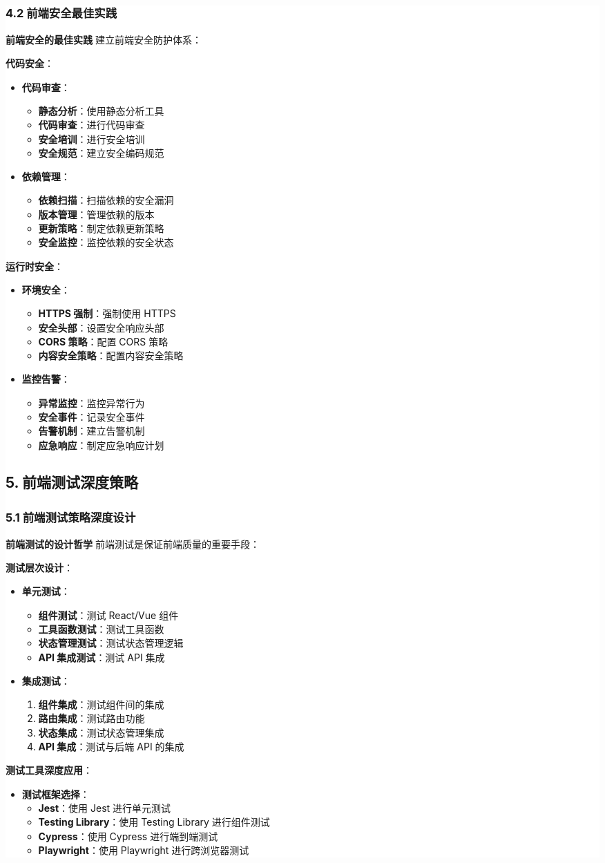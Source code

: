 ### 4.2 前端安全最佳实践

**前端安全的最佳实践**
建立前端安全防护体系：

**代码安全**：
- **代码审查**：
  - **静态分析**：使用静态分析工具
  - **代码审查**：进行代码审查
  - **安全培训**：进行安全培训
  - **安全规范**：建立安全编码规范

- **依赖管理**：
  - **依赖扫描**：扫描依赖的安全漏洞
  - **版本管理**：管理依赖的版本
  - **更新策略**：制定依赖更新策略
  - **安全监控**：监控依赖的安全状态

**运行时安全**：
- **环境安全**：
  - **HTTPS 强制**：强制使用 HTTPS
  - **安全头部**：设置安全响应头部
  - **CORS 策略**：配置 CORS 策略
  - **内容安全策略**：配置内容安全策略

- **监控告警**：
  - **异常监控**：监控异常行为
  - **安全事件**：记录安全事件
  - **告警机制**：建立告警机制
  - **应急响应**：制定应急响应计划

## 5. 前端测试深度策略

### 5.1 前端测试策略深度设计

**前端测试的设计哲学**
前端测试是保证前端质量的重要手段：

**测试层次设计**：
- **单元测试**：
  - **组件测试**：测试 React/Vue 组件
  - **工具函数测试**：测试工具函数
  - **状态管理测试**：测试状态管理逻辑
  - **API 集成测试**：测试 API 集成

- **集成测试**：
  1. **组件集成**：测试组件间的集成
  2. **路由集成**：测试路由功能
  3. **状态集成**：测试状态管理集成
  4. **API 集成**：测试与后端 API 的集成

**测试工具深度应用**：
- **测试框架选择**：
  - **Jest**：使用 Jest 进行单元测试
  - **Testing Library**：使用 Testing Library 进行组件测试
  - **Cypress**：使用 Cypress 进行端到端测试
  - **Playwright**：使用 Playwright 进行跨浏览器测试
